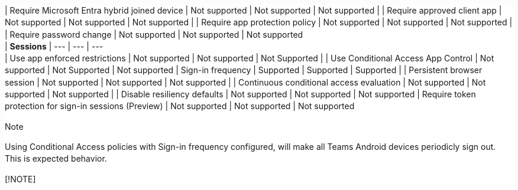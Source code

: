 | Require Microsoft Entra hybrid joined device    | Not supported                                                                                                                                                                        | Not supported                                                                                                                                                                        | Not supported                                                                                                                                                        |
| Require approved client app              | Not supported                                                                                                                                                                        | Not supported                                                                                                                                                                        | Not supported                                                                                                                                                        |
| Require app protection policy            | Not supported                                                                                                                                                                        | Not supported                                                                                                                                                                        | Not supported                                                                                                                                                        |
| Require password change                  | Not supported                                                                                                                                                                        | Not supported                                                                                                                                                                        | Not supported                       
| **Sessions**                                | ---                                                                                                                                                                                  | ---                                                                                                                                                                                  | ---                      
| Use app enforced restrictions      | Not supported                                                                                                                                                                        | Not supported                                                                                                                                                                        | Not Supported                                                                                                                                                            |
| Use Conditional Access App Control      | Not supported   | Not Supported                                                                                                                                                                         | Not supported 
| Sign-in frequency | Supported                                                                                                                                                                            | Supported                                                                                                                                                                            | Supported                                                                                                                                                            |
| Persistent browser session    | Not supported                                                                                                                                                                        | Not supported                                                                                                                                                                        | Not supported                                                                                                                                                        |
| Continuous conditional access evaluation          | Not supported                                                                                                                                                                        | Not supported                                                                                                                                                                        | Not supported                                                                                                                                                        |
| Disable resiliency defaults          | Not supported                        | Not supported                                                                                                                                                 | Not supported 
| Require token protection for sign-in sessions (Preview)         | Not supported                      | Not supported                                                                                                                                                   | Not supported 

> [!NOTE]
> Using Conditional Access policies with Sign-in frequency configured, will make all Teams Android devices periodicly sign out.  This is expected behavior.
> 
> [!NOTE]